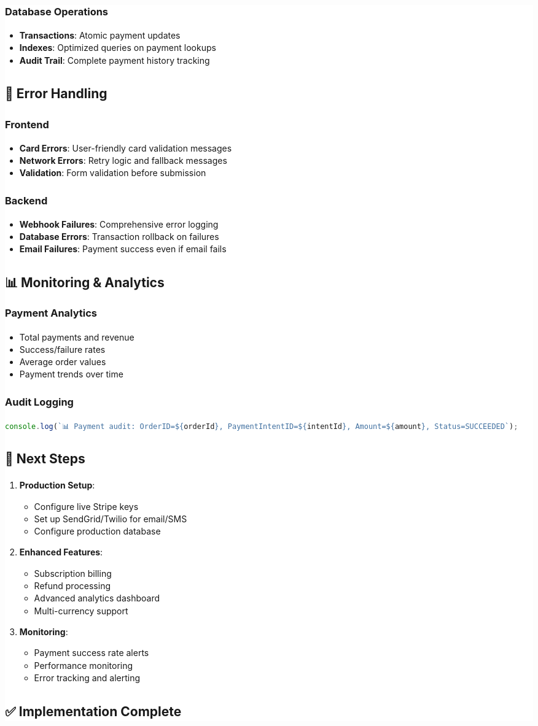 ### Database Operations
- **Transactions**: Atomic payment updates
- **Indexes**: Optimized queries on payment lookups
- **Audit Trail**: Complete payment history tracking

## 🚨 Error Handling

### Frontend
- **Card Errors**: User-friendly card validation messages
- **Network Errors**: Retry logic and fallback messages
- **Validation**: Form validation before submission

### Backend
- **Webhook Failures**: Comprehensive error logging
- **Database Errors**: Transaction rollback on failures
- **Email Failures**: Payment success even if email fails

## 📊 Monitoring & Analytics

### Payment Analytics
- Total payments and revenue
- Success/failure rates
- Average order values
- Payment trends over time

### Audit Logging
```typescript
console.log(`📊 Payment audit: OrderID=${orderId}, PaymentIntentID=${intentId}, Amount=${amount}, Status=SUCCEEDED`);
```

## 🔄 Next Steps

1. **Production Setup**:
   - Configure live Stripe keys
   - Set up SendGrid/Twilio for email/SMS
   - Configure production database

2. **Enhanced Features**:
   - Subscription billing
   - Refund processing
   - Advanced analytics dashboard
   - Multi-currency support

3. **Monitoring**:
   - Payment success rate alerts
   - Performance monitoring
   - Error tracking and alerting

## ✅ Implementation Complete
